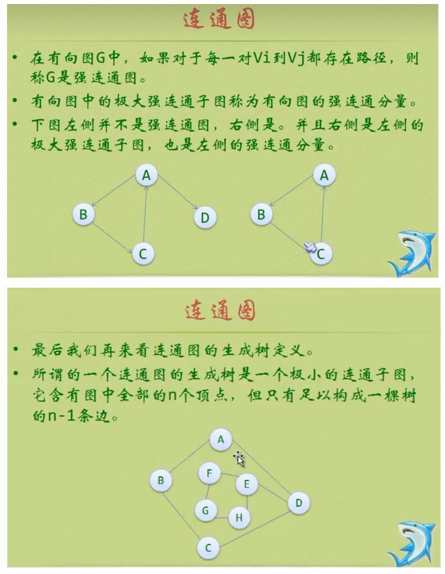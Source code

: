 ![image-20221005103057975](typora图片/image-20221005103057975.png)

![image-20221005103107345](typora图片/image-20221005103107345.png)
